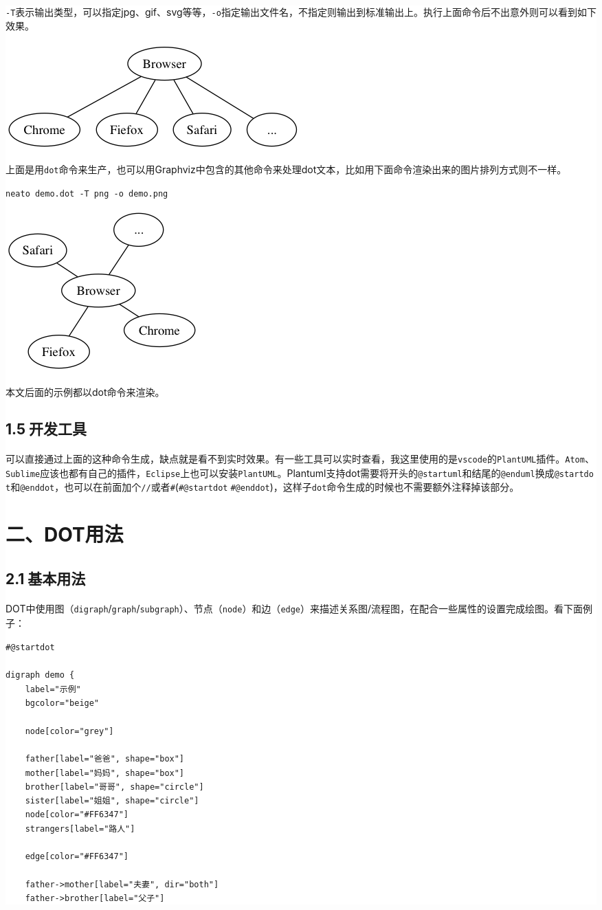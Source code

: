 `-T`表示输出类型，可以指定jpg、gif、svg等等，`-o`指定输出文件名，不指定则输出到标准输出上。执行上面命令后不出意外则可以看到如下效果。

![](/static/uploads/graphviz-1.png)

上面是用`dot`命令来生产，也可以用Graphviz中包含的其他命令来处理dot文本，比如用下面命令渲染出来的图片排列方式则不一样。

```
neato demo.dot -T png -o demo.png
```
![](/static/uploads/graphviz-2.png)

本文后面的示例都以dot命令来渲染。

## 1.5 开发工具
可以直接通过上面的这种命令生成，缺点就是看不到实时效果。有一些工具可以实时查看，我这里使用的是`vscode`的`PlantUML`插件。`Atom`、`Sublime`应该也都有自己的插件，`Eclipse`上也可以安装`PlantUML`。Plantuml支持dot需要将开头的`@startuml`和结尾的`@enduml`换成`@startdot`和`@enddot`，也可以在前面加个`//`或者`#`(`#@startdot`  `#@enddot`)，这样子`dot`命令生成的时候也不需要额外注释掉该部分。

# 二、DOT用法
## 2.1 基本用法

DOT中使用图（`digraph`/`graph`/`subgraph`）、节点（`node`）和边（`edge`）来描述关系图/流程图，在配合一些属性的设置完成绘图。看下面例子：

```
#@startdot

digraph demo {
    label="示例"
    bgcolor="beige"

    node[color="grey"]

    father[label="爸爸", shape="box"]
    mother[label="妈妈", shape="box"]
    brother[label="哥哥", shape="circle"]
    sister[label="姐姐", shape="circle"]
    node[color="#FF6347"]
    strangers[label="路人"]

    edge[color="#FF6347"]

    father->mother[label="夫妻", dir="both"]
    father->brother[label="父子"]
```
